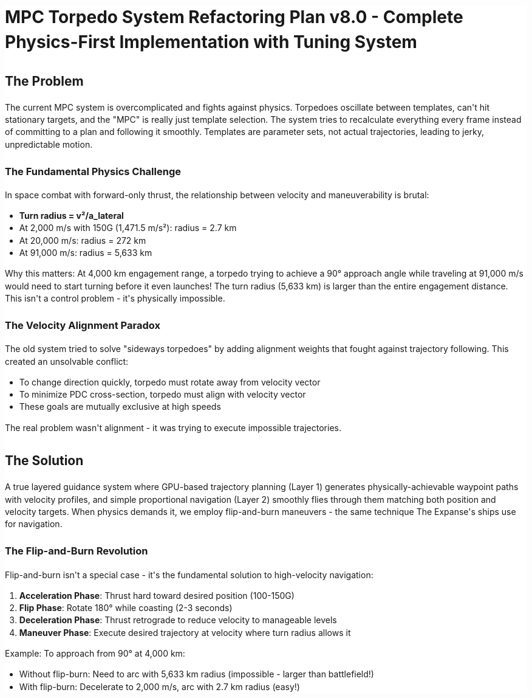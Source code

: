 # MPC Torpedo System Refactoring Plan v8.0 - Complete Physics-First Implementation with Tuning System

## The Problem

The current MPC system is overcomplicated and fights against physics. Torpedoes oscillate between templates, can't hit stationary targets, and the "MPC" is really just template selection. The system tries to recalculate everything every frame instead of committing to a plan and following it smoothly. Templates are parameter sets, not actual trajectories, leading to jerky, unpredictable motion.

### The Fundamental Physics Challenge

In space combat with forward-only thrust, the relationship between velocity and maneuverability is brutal:
- **Turn radius = v²/a_lateral**
- At 2,000 m/s with 150G (1,471.5 m/s²): radius = 2.7 km
- At 20,000 m/s: radius = 272 km
- At 91,000 m/s: radius = 5,633 km

Why this matters: At 4,000 km engagement range, a torpedo trying to achieve a 90° approach angle while traveling at 91,000 m/s would need to start turning before it even launches! The turn radius (5,633 km) is larger than the entire engagement distance. This isn't a control problem - it's physically impossible.

### The Velocity Alignment Paradox

The old system tried to solve "sideways torpedoes" by adding alignment weights that fought against trajectory following. This created an unsolvable conflict:
- To change direction quickly, torpedo must rotate away from velocity vector
- To minimize PDC cross-section, torpedo must align with velocity vector
- These goals are mutually exclusive at high speeds

The real problem wasn't alignment - it was trying to execute impossible trajectories.

## The Solution

A true layered guidance system where GPU-based trajectory planning (Layer 1) generates physically-achievable waypoint paths with velocity profiles, and simple proportional navigation (Layer 2) smoothly flies through them matching both position and velocity targets. When physics demands it, we employ flip-and-burn maneuvers - the same technique The Expanse's ships use for navigation.

### The Flip-and-Burn Revolution

Flip-and-burn isn't a special case - it's the fundamental solution to high-velocity navigation:

1. **Acceleration Phase**: Thrust hard toward desired position (100-150G)
2. **Flip Phase**: Rotate 180° while coasting (2-3 seconds)
3. **Deceleration Phase**: Thrust retrograde to reduce velocity to manageable levels
4. **Maneuver Phase**: Execute desired trajectory at velocity where turn radius allows it

Example: To approach from 90° at 4,000 km:
- Without flip-burn: Need to arc with 5,633 km radius (impossible - larger than battlefield!)
- With flip-burn: Decelerate to 2,000 m/s, arc with 2.7 km radius (easy!)
